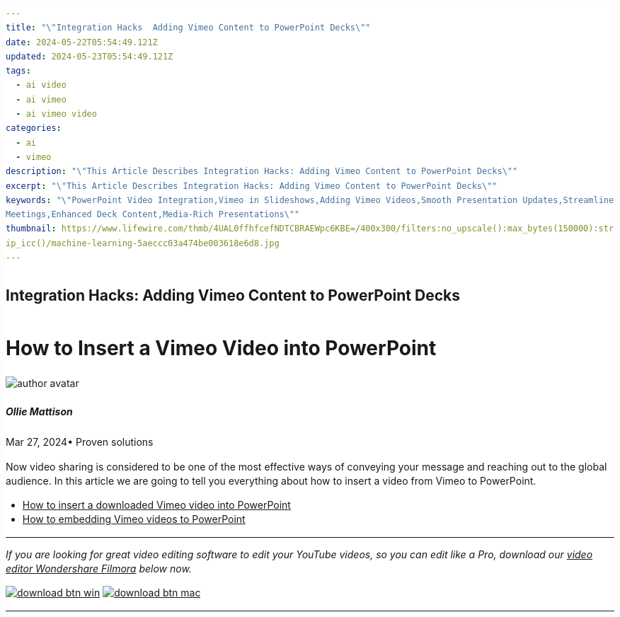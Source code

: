 ```yaml
---
title: "\"Integration Hacks  Adding Vimeo Content to PowerPoint Decks\""
date: 2024-05-22T05:54:49.121Z
updated: 2024-05-23T05:54:49.121Z
tags:
  - ai video
  - ai vimeo
  - ai vimeo video
categories:
  - ai
  - vimeo
description: "\"This Article Describes Integration Hacks: Adding Vimeo Content to PowerPoint Decks\""
excerpt: "\"This Article Describes Integration Hacks: Adding Vimeo Content to PowerPoint Decks\""
keywords: "\"PowerPoint Video Integration,Vimeo in Slideshows,Adding Vimeo Videos,Smooth Presentation Updates,Streamline Meetings,Enhanced Deck Content,Media-Rich Presentations\""
thumbnail: https://www.lifewire.com/thmb/4UAL0ffhfcefNDTCBRAEWpc6KBE=/400x300/filters:no_upscale():max_bytes(150000):strip_icc()/machine-learning-5aeccc03a474be003618e6d8.jpg
---
```


## Integration Hacks: Adding Vimeo Content to PowerPoint Decks

# How to Insert a Vimeo Video into PowerPoint

![author avatar](https://images.wondershare.com/filmora/article-images/ollie-mattison.jpg)

##### Ollie Mattison

 Mar 27, 2024• Proven solutions

Now video sharing is considered to be one of the most effective ways of conveying your message and reaching out to the global audience. In this article we are going to tell you everything about how to insert a video from Vimeo to PowerPoint.

* [How to insert a downloaded Vimeo video into PowerPoint](#part1)
* [How to embedding Vimeo videos to PowerPoint](#part2)

---

 _If you are looking for great video editing software to edit your YouTube videos, so you can edit like a Pro, download our [video editor Wondershare Filmora](https://tools.techidaily.com/wondershare/filmora/download/) below now._

[![download btn win](https://images.wondershare.com/filmora/guide/download-btn-win.jpg)](https://tools.techidaily.com/wondershare/filmora/download/) [![download btn mac](https://images.wondershare.com/filmora/guide/download-btn-mac.jpg)](https://tools.techidaily.com/wondershare/filmora/download/)

---
